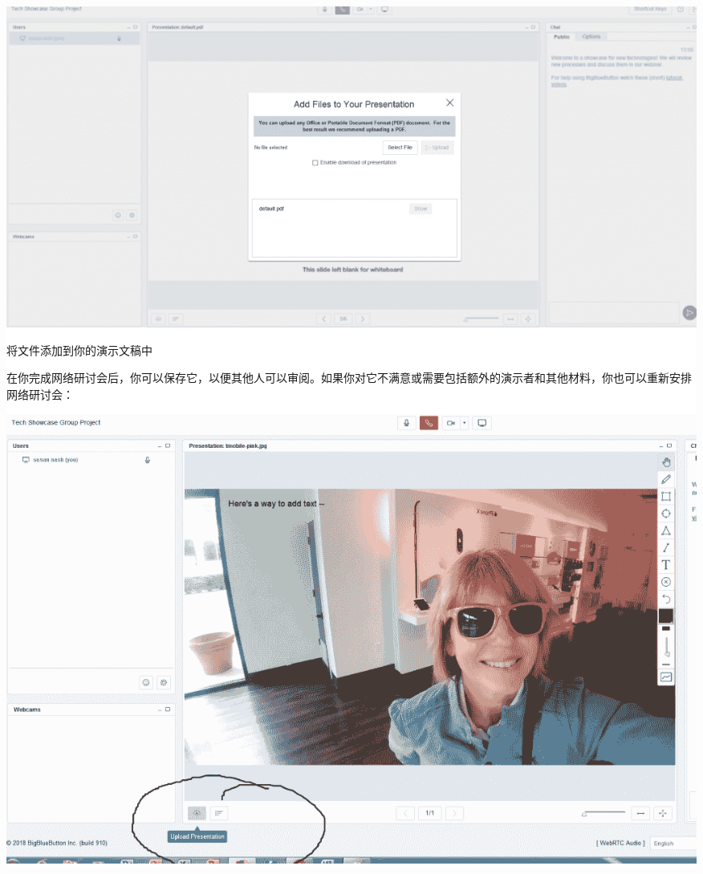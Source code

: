 ![](img/5f24fb7a-bb0e-49f5-8f0a-e85654e6ff4b.png)

将文件添加到你的演示文稿中

在你完成网络研讨会后，你可以保存它，以便其他人可以审阅。如果你对它不满意或需要包括额外的演示者和其他材料，你也可以重新安排网络研讨会：

![](img/bcf634f8-ea43-491f-9a1d-29e803e5a27f.png)
